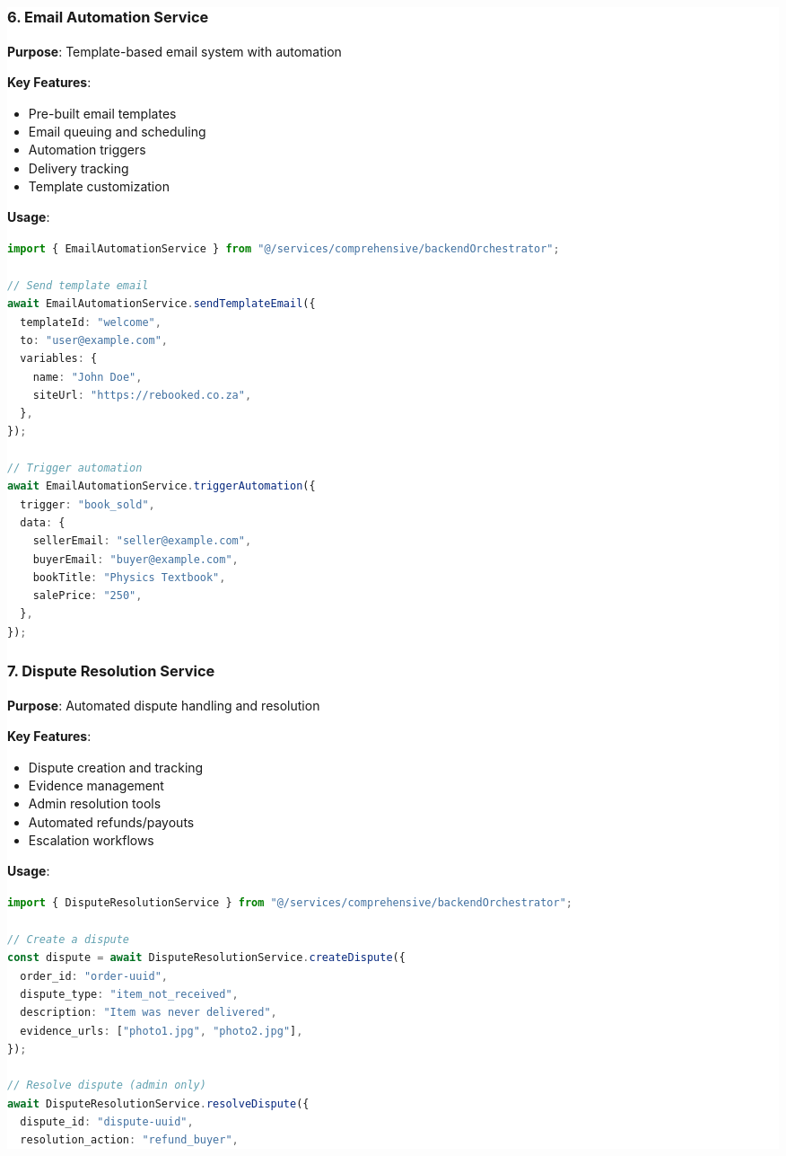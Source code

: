 ### 6. Email Automation Service

**Purpose**: Template-based email system with automation

**Key Features**:

- Pre-built email templates
- Email queuing and scheduling
- Automation triggers
- Delivery tracking
- Template customization

**Usage**:

```typescript
import { EmailAutomationService } from "@/services/comprehensive/backendOrchestrator";

// Send template email
await EmailAutomationService.sendTemplateEmail({
  templateId: "welcome",
  to: "user@example.com",
  variables: {
    name: "John Doe",
    siteUrl: "https://rebooked.co.za",
  },
});

// Trigger automation
await EmailAutomationService.triggerAutomation({
  trigger: "book_sold",
  data: {
    sellerEmail: "seller@example.com",
    buyerEmail: "buyer@example.com",
    bookTitle: "Physics Textbook",
    salePrice: "250",
  },
});
```

### 7. Dispute Resolution Service

**Purpose**: Automated dispute handling and resolution

**Key Features**:

- Dispute creation and tracking
- Evidence management
- Admin resolution tools
- Automated refunds/payouts
- Escalation workflows

**Usage**:

```typescript
import { DisputeResolutionService } from "@/services/comprehensive/backendOrchestrator";

// Create a dispute
const dispute = await DisputeResolutionService.createDispute({
  order_id: "order-uuid",
  dispute_type: "item_not_received",
  description: "Item was never delivered",
  evidence_urls: ["photo1.jpg", "photo2.jpg"],
});

// Resolve dispute (admin only)
await DisputeResolutionService.resolveDispute({
  dispute_id: "dispute-uuid",
  resolution_action: "refund_buyer",
```